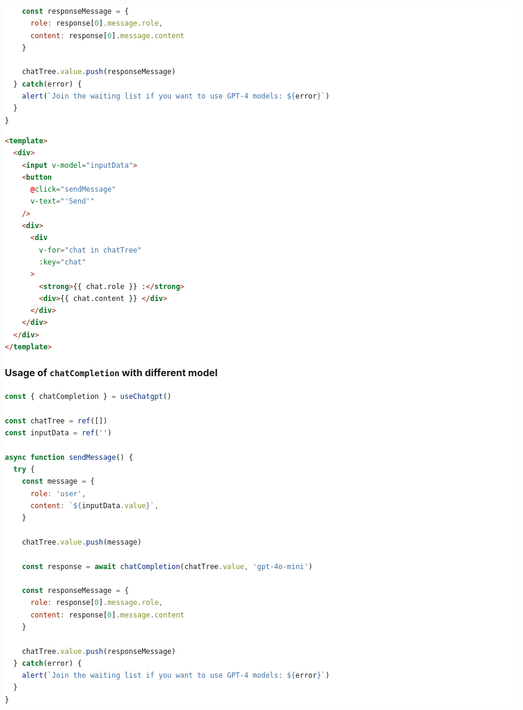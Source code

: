 ```js
    const responseMessage = {
      role: response[0].message.role,
      content: response[0].message.content
    }

    chatTree.value.push(responseMessage)
  } catch(error) {
    alert(`Join the waiting list if you want to use GPT-4 models: ${error}`)
  }
}

```

```html
<template>
  <div>
    <input v-model="inputData">
    <button
      @click="sendMessage"
      v-text="'Send'"
    />
    <div>
      <div
        v-for="chat in chatTree"
        :key="chat"
      >
        <strong>{{ chat.role }} :</strong>
        <div>{{ chat.content }} </div>
      </div>
    </div>
  </div>
</template>
```

### Usage of `chatCompletion` with different model

```js
const { chatCompletion } = useChatgpt()

const chatTree = ref([])
const inputData = ref('')

async function sendMessage() {
  try {
    const message = {
      role: 'user',
      content: `${inputData.value}`,
    }

    chatTree.value.push(message)

    const response = await chatCompletion(chatTree.value, 'gpt-4o-mini')

    const responseMessage = {
      role: response[0].message.role,
      content: response[0].message.content
    }

    chatTree.value.push(responseMessage)
  } catch(error) {
    alert(`Join the waiting list if you want to use GPT-4 models: ${error}`)
  }
}

```

[contributors-shield]: https://img.shields.io/github/contributors/schnapsterdog/nuxt-chatgpt.svg?style=for-the-badge
[contributors-url]: https://github.com/schnapsterdog/nuxt-chatgpt/graphs/contributors
[downloads-shield]: https://img.shields.io/npm/dw/nuxt-chatgpt.svg?style=for-the-badge
[downloads-url]: https://www.npmjs.com/package/nuxt-chatgpt
[stars-shield]: https://img.shields.io/github/stars/nuxt-chatgpt.svg?style=for-the-badge
[stars-url]: https://github.com/schnapsterdog/nuxt-chatgpt/stargazers
[issues-shield]: https://img.shields.io/github/issues/schnapsterdog/nuxt-chatgpt.svg?style=for-the-badge
[issues-url]: https://github.com/schnapsterdog/nuxt-chatgpt/issues
[license-shield]: https://img.shields.io/github/license/schnapsterdog/nuxt-chatgpt.svg?style=for-the-badge
[license-url]: https://github.com/schnapsterdog/nuxt-chatgpt/blob/master/LICENSE.txt
[linkedin-shield]: https://img.shields.io/badge/-LinkedIn-black.svg?style=for-the-badge&logo=linkedin&colorB=555
[linkedin-url]: https://mk.linkedin.com/in/oliver-trajceski-8a28b070
[Vue.js]: https://img.shields.io/badge/Vue.js-35495E?style=for-the-badge&logo=vuedotjs&logoColor=4FC08D
[Vue-url]: https://vuejs.org/
[npm-version-src]: https://img.shields.io/npm/v/nuxt-chatgpt/latest.svg?style=flat&colorA=18181B&colorB=28CF8D
[npm-version-href]: https://npmjs.com/package/nuxt-chatgpt
[npm-downloads-src]: https://img.shields.io/npm/dm/nuxt-chatgpt.svg?style=flat&colorA=18181B&colorB=28CF8D
[npm-downloads-href]: https://npmjs.com/package/nuxt-chatgpt
[license-src]: https://img.shields.io/npm/l/nuxt-chatgpt.svg?style=flat&colorA=18181B&colorB=28CF8D
[license-href]: https://npmjs.com/package/nuxt-chatgpt
